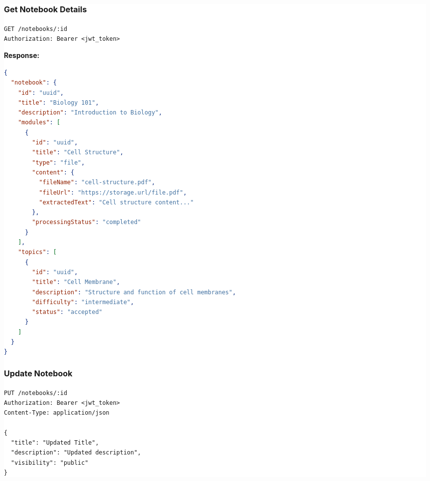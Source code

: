 ### Get Notebook Details
```http
GET /notebooks/:id
Authorization: Bearer <jwt_token>
```

**Response:**
```json
{
  "notebook": {
    "id": "uuid",
    "title": "Biology 101",
    "description": "Introduction to Biology",
    "modules": [
      {
        "id": "uuid",
        "title": "Cell Structure",
        "type": "file",
        "content": {
          "fileName": "cell-structure.pdf",
          "fileUrl": "https://storage.url/file.pdf",
          "extractedText": "Cell structure content..."
        },
        "processingStatus": "completed"
      }
    ],
    "topics": [
      {
        "id": "uuid",
        "title": "Cell Membrane",
        "description": "Structure and function of cell membranes",
        "difficulty": "intermediate",
        "status": "accepted"
      }
    ]
  }
}
```

### Update Notebook
```http
PUT /notebooks/:id
Authorization: Bearer <jwt_token>
Content-Type: application/json

{
  "title": "Updated Title",
  "description": "Updated description",
  "visibility": "public"
}
```
